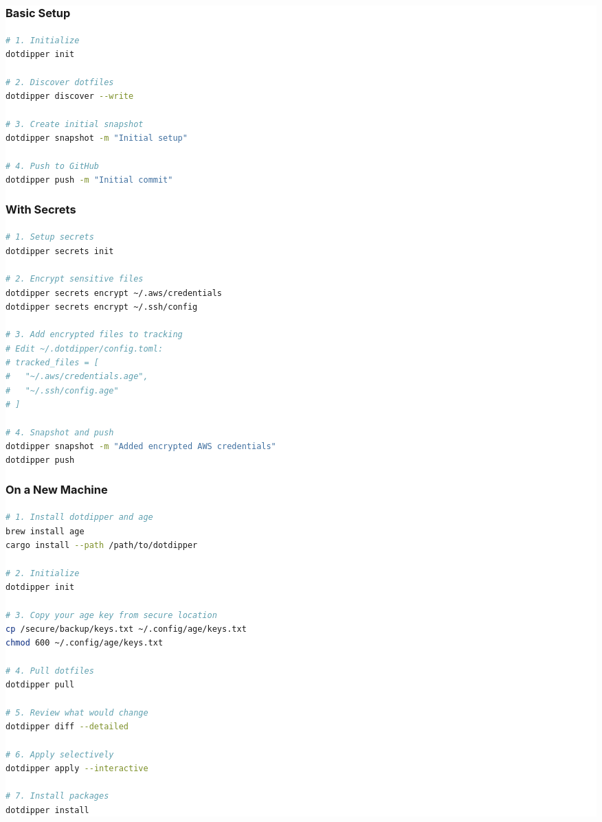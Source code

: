### Basic Setup

```bash
# 1. Initialize
dotdipper init

# 2. Discover dotfiles
dotdipper discover --write

# 3. Create initial snapshot
dotdipper snapshot -m "Initial setup"

# 4. Push to GitHub
dotdipper push -m "Initial commit"
```

### With Secrets

```bash
# 1. Setup secrets
dotdipper secrets init

# 2. Encrypt sensitive files
dotdipper secrets encrypt ~/.aws/credentials
dotdipper secrets encrypt ~/.ssh/config

# 3. Add encrypted files to tracking
# Edit ~/.dotdipper/config.toml:
# tracked_files = [
#   "~/.aws/credentials.age",
#   "~/.ssh/config.age"
# ]

# 4. Snapshot and push
dotdipper snapshot -m "Added encrypted AWS credentials"
dotdipper push
```

### On a New Machine

```bash
# 1. Install dotdipper and age
brew install age
cargo install --path /path/to/dotdipper

# 2. Initialize
dotdipper init

# 3. Copy your age key from secure location
cp /secure/backup/keys.txt ~/.config/age/keys.txt
chmod 600 ~/.config/age/keys.txt

# 4. Pull dotfiles
dotdipper pull

# 5. Review what would change
dotdipper diff --detailed

# 6. Apply selectively
dotdipper apply --interactive

# 7. Install packages
dotdipper install
```
